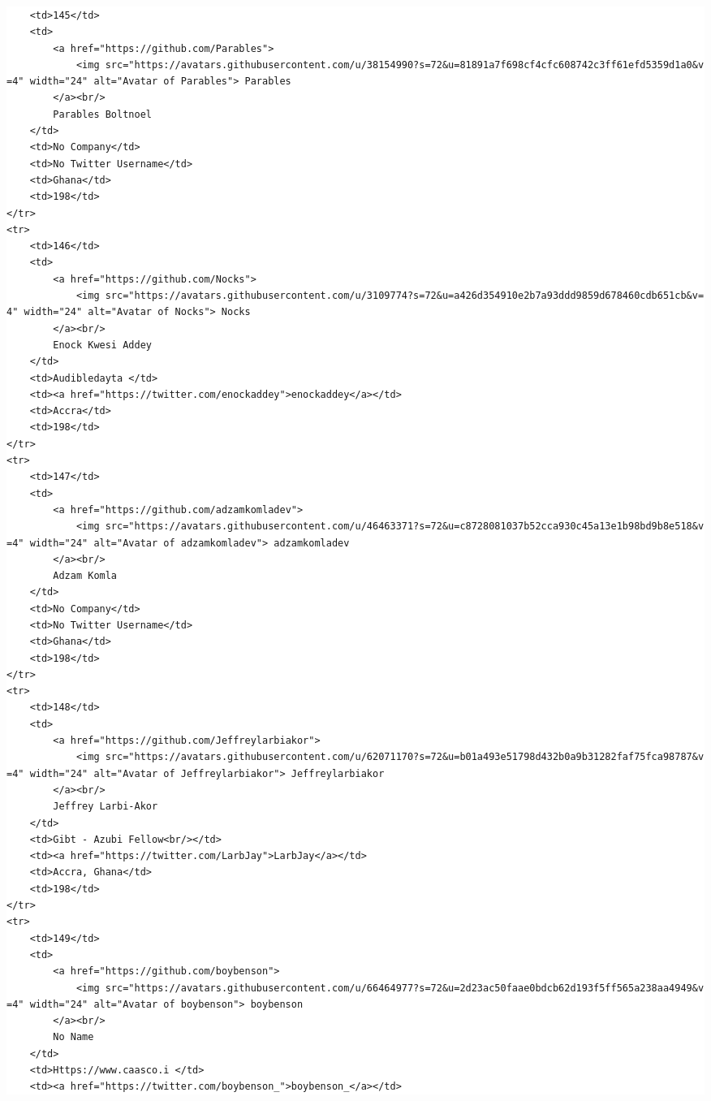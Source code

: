 		<td>145</td>
		<td>
			<a href="https://github.com/Parables">
				<img src="https://avatars.githubusercontent.com/u/38154990?s=72&u=81891a7f698cf4cfc608742c3ff61efd5359d1a0&v=4" width="24" alt="Avatar of Parables"> Parables
			</a><br/>
			Parables Boltnoel
		</td>
		<td>No Company</td>
		<td>No Twitter Username</td>
		<td>Ghana</td>
		<td>198</td>
	</tr>
	<tr>
		<td>146</td>
		<td>
			<a href="https://github.com/Nocks">
				<img src="https://avatars.githubusercontent.com/u/3109774?s=72&u=a426d354910e2b7a93ddd9859d678460cdb651cb&v=4" width="24" alt="Avatar of Nocks"> Nocks
			</a><br/>
			Enock Kwesi Addey
		</td>
		<td>Audibledayta </td>
		<td><a href="https://twitter.com/enockaddey">enockaddey</a></td>
		<td>Accra</td>
		<td>198</td>
	</tr>
	<tr>
		<td>147</td>
		<td>
			<a href="https://github.com/adzamkomladev">
				<img src="https://avatars.githubusercontent.com/u/46463371?s=72&u=c8728081037b52cca930c45a13e1b98bd9b8e518&v=4" width="24" alt="Avatar of adzamkomladev"> adzamkomladev
			</a><br/>
			Adzam Komla
		</td>
		<td>No Company</td>
		<td>No Twitter Username</td>
		<td>Ghana</td>
		<td>198</td>
	</tr>
	<tr>
		<td>148</td>
		<td>
			<a href="https://github.com/Jeffreylarbiakor">
				<img src="https://avatars.githubusercontent.com/u/62071170?s=72&u=b01a493e51798d432b0a9b31282faf75fca98787&v=4" width="24" alt="Avatar of Jeffreylarbiakor"> Jeffreylarbiakor
			</a><br/>
			Jeffrey Larbi-Akor
		</td>
		<td>Gibt - Azubi Fellow<br/></td>
		<td><a href="https://twitter.com/LarbJay">LarbJay</a></td>
		<td>Accra, Ghana</td>
		<td>198</td>
	</tr>
	<tr>
		<td>149</td>
		<td>
			<a href="https://github.com/boybenson">
				<img src="https://avatars.githubusercontent.com/u/66464977?s=72&u=2d23ac50faae0bdcb62d193f5ff565a238aa4949&v=4" width="24" alt="Avatar of boybenson"> boybenson
			</a><br/>
			No Name
		</td>
		<td>Https://www.caasco.i </td>
		<td><a href="https://twitter.com/boybenson_">boybenson_</a></td>